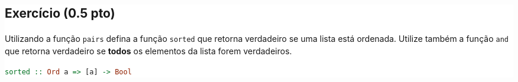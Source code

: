 ## Exercício (0.5 pto)

Utilizando a função `pairs` defina a função `sorted` que retorna verdadeiro se uma lista está ordenada. Utilize também a função `and` que retorna verdadeiro se **todos** os elementos da lista forem verdadeiros.

```haskell
sorted :: Ord a => [a] -> Bool
```


